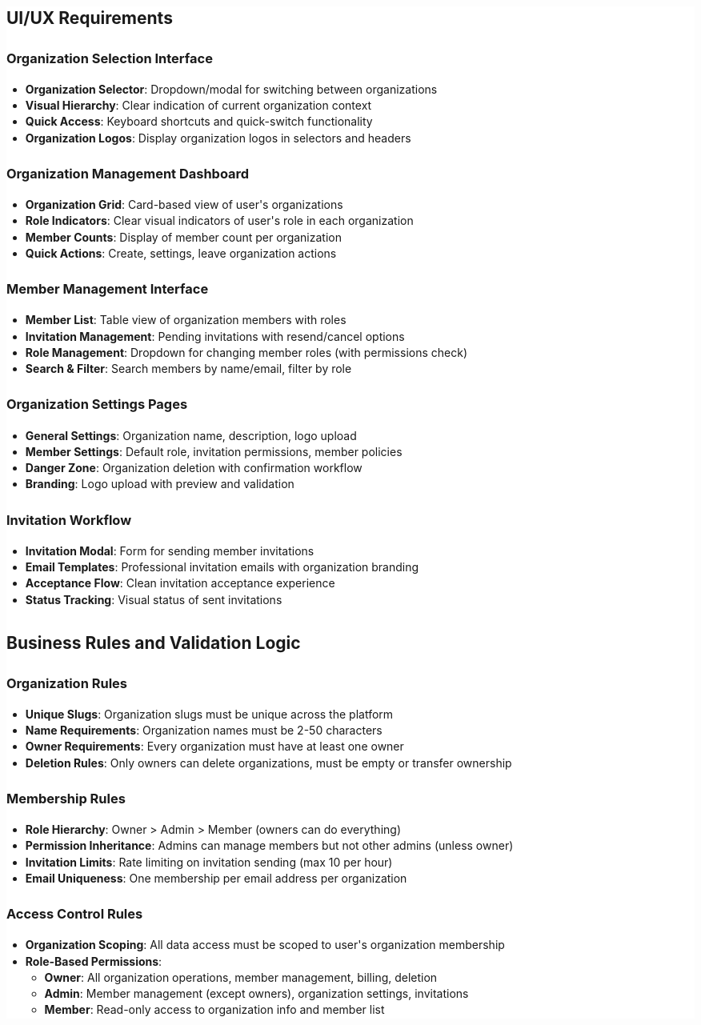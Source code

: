 ## UI/UX Requirements

### Organization Selection Interface
- **Organization Selector**: Dropdown/modal for switching between organizations
- **Visual Hierarchy**: Clear indication of current organization context
- **Quick Access**: Keyboard shortcuts and quick-switch functionality
- **Organization Logos**: Display organization logos in selectors and headers

### Organization Management Dashboard
- **Organization Grid**: Card-based view of user's organizations
- **Role Indicators**: Clear visual indicators of user's role in each organization
- **Member Counts**: Display of member count per organization
- **Quick Actions**: Create, settings, leave organization actions

### Member Management Interface
- **Member List**: Table view of organization members with roles
- **Invitation Management**: Pending invitations with resend/cancel options
- **Role Management**: Dropdown for changing member roles (with permissions check)
- **Search & Filter**: Search members by name/email, filter by role

### Organization Settings Pages
- **General Settings**: Organization name, description, logo upload
- **Member Settings**: Default role, invitation permissions, member policies
- **Danger Zone**: Organization deletion with confirmation workflow
- **Branding**: Logo upload with preview and validation

### Invitation Workflow
- **Invitation Modal**: Form for sending member invitations
- **Email Templates**: Professional invitation emails with organization branding  
- **Acceptance Flow**: Clean invitation acceptance experience
- **Status Tracking**: Visual status of sent invitations

## Business Rules and Validation Logic

### Organization Rules
- **Unique Slugs**: Organization slugs must be unique across the platform
- **Name Requirements**: Organization names must be 2-50 characters
- **Owner Requirements**: Every organization must have at least one owner
- **Deletion Rules**: Only owners can delete organizations, must be empty or transfer ownership

### Membership Rules
- **Role Hierarchy**: Owner > Admin > Member (owners can do everything)
- **Permission Inheritance**: Admins can manage members but not other admins (unless owner)
- **Invitation Limits**: Rate limiting on invitation sending (max 10 per hour)
- **Email Uniqueness**: One membership per email address per organization

### Access Control Rules
- **Organization Scoping**: All data access must be scoped to user's organization membership
- **Role-Based Permissions**:
  - **Owner**: All organization operations, member management, billing, deletion
  - **Admin**: Member management (except owners), organization settings, invitations
  - **Member**: Read-only access to organization info and member list
